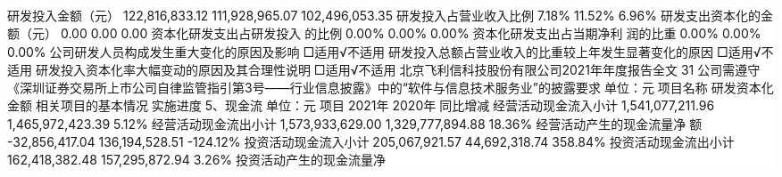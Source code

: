 研发投入金额（元）
122,816,833.12
111,928,965.07
102,496,053.35
研发投入占营业收入比例
7.18%
11.52%
6.96%
研发支出资本化的金额（元）
0.00
0.00
0.00
资本化研发支出占研发投入
的比例
0.00%
0.00%
0.00%
资本化研发支出占当期净利
润的比重
0.00%
0.00%
0.00%
公司研发人员构成发生重大变化的原因及影响
□适用√不适用
研发投入总额占营业收入的比重较上年发生显著变化的原因
□适用√不适用
研发投入资本化率大幅变动的原因及其合理性说明
□适用√不适用
北京飞利信科技股份有限公司2021年年度报告全文
31
公司需遵守《深圳证券交易所上市公司自律监管指引第3号——行业信息披露》中的“软件与信息技术服务业”的披露要求
单位：元
项目名称
研发资本化金额
相关项目的基本情况
实施进度
5、现金流
单位：元
项目
2021年
2020年
同比增减
经营活动现金流入小计
1,541,077,211.96
1,465,972,423.39
5.12%
经营活动现金流出小计
1,573,933,629.00
1,329,777,894.88
18.36%
经营活动产生的现金流量净
额
-32,856,417.04
136,194,528.51
-124.12%
投资活动现金流入小计
205,067,921.57
44,692,318.74
358.84%
投资活动现金流出小计
162,418,382.48
157,295,872.94
3.26%
投资活动产生的现金流量净